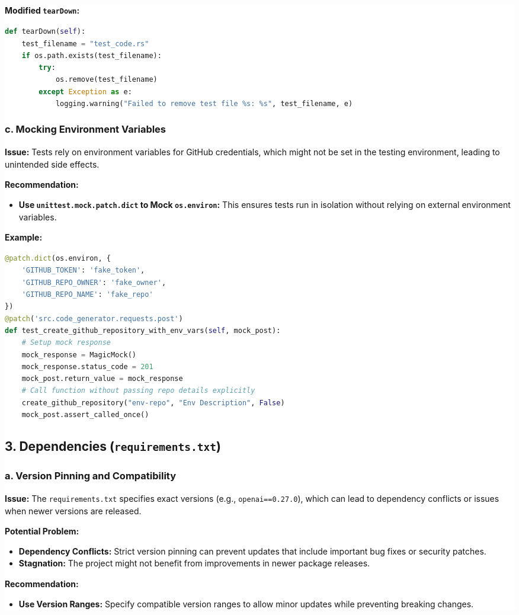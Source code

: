 **Modified `tearDown`:**
```python
def tearDown(self):
    test_filename = "test_code.rs"
    if os.path.exists(test_filename):
        try:
            os.remove(test_filename)
        except Exception as e:
            logging.warning("Failed to remove test file %s: %s", test_filename, e)
```

### **c. Mocking Environment Variables**

**Issue:**
Tests rely on environment variables for GitHub credentials, which might not be set in the testing environment, leading to unintended side effects.

**Recommendation:**
- **Use `unittest.mock.patch.dict` to Mock `os.environ`:** This ensures tests run in isolation without relying on external environment variables.

**Example:**
```python
@patch.dict(os.environ, {
    'GITHUB_TOKEN': 'fake_token',
    'GITHUB_REPO_OWNER': 'fake_owner',
    'GITHUB_REPO_NAME': 'fake_repo'
})
@patch('src.code_generator.requests.post')
def test_create_github_repository_with_env_vars(self, mock_post):
    # Setup mock response
    mock_response = MagicMock()
    mock_response.status_code = 201
    mock_post.return_value = mock_response
    # Call function without passing repo details explicitly
    create_github_repository("env-repo", "Env Description", False)
    mock_post.assert_called_once()
```

## **3. Dependencies (`requirements.txt`)**

### **a. Version Pinning and Compatibility**

**Issue:**
The `requirements.txt` specifies exact versions (e.g., `openai==0.27.0`), which can lead to dependency conflicts or issues when newer versions are released.

**Potential Problem:**
- **Dependency Conflicts:** Strict version pinning can prevent updates that include important bug fixes or security patches.
- **Stagnation:** The project might not benefit from improvements in newer package releases.

**Recommendation:**
- **Use Version Ranges:** Specify compatible version ranges to allow minor updates while preventing breaking changes.
  